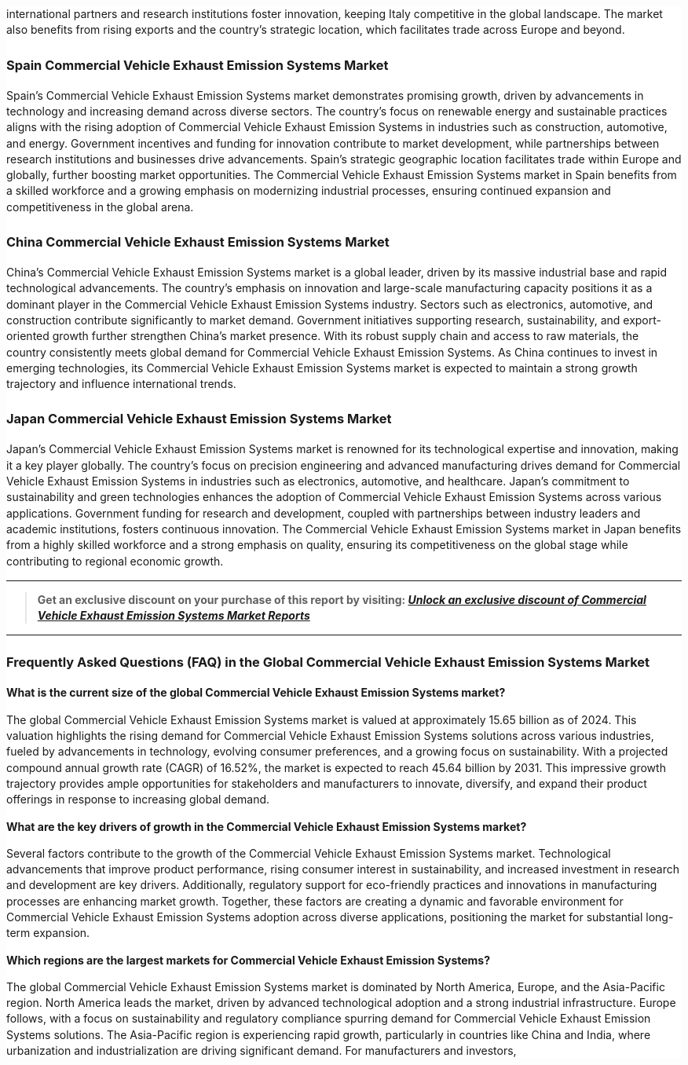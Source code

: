 international partners and research institutions foster innovation, keeping Italy competitive in the global landscape. The market also benefits from rising exports and the country&rsquo;s strategic location, which facilitates trade across Europe and beyond.</p><h3>Spain Commercial Vehicle Exhaust Emission Systems Market</h3><p>Spain&rsquo;s Commercial Vehicle Exhaust Emission Systems market demonstrates promising growth, driven by advancements in technology and increasing demand across diverse sectors. The country&rsquo;s focus on renewable energy and sustainable practices aligns with the rising adoption of Commercial Vehicle Exhaust Emission Systems in industries such as construction, automotive, and energy. Government incentives and funding for innovation contribute to market development, while partnerships between research institutions and businesses drive advancements. Spain&rsquo;s strategic geographic location facilitates trade within Europe and globally, further boosting market opportunities. The Commercial Vehicle Exhaust Emission Systems market in Spain benefits from a skilled workforce and a growing emphasis on modernizing industrial processes, ensuring continued expansion and competitiveness in the global arena.</p><h3>China Commercial Vehicle Exhaust Emission Systems Market</h3><p>China&rsquo;s Commercial Vehicle Exhaust Emission Systems market is a global leader, driven by its massive industrial base and rapid technological advancements. The country&rsquo;s emphasis on innovation and large-scale manufacturing capacity positions it as a dominant player in the Commercial Vehicle Exhaust Emission Systems industry. Sectors such as electronics, automotive, and construction contribute significantly to market demand. Government initiatives supporting research, sustainability, and export-oriented growth further strengthen China&rsquo;s market presence. With its robust supply chain and access to raw materials, the country consistently meets global demand for Commercial Vehicle Exhaust Emission Systems. As China continues to invest in emerging technologies, its Commercial Vehicle Exhaust Emission Systems market is expected to maintain a strong growth trajectory and influence international trends.</p><h3>Japan Commercial Vehicle Exhaust Emission Systems Market</h3><p>Japan&rsquo;s Commercial Vehicle Exhaust Emission Systems market is renowned for its technological expertise and innovation, making it a key player globally. The country&rsquo;s focus on precision engineering and advanced manufacturing drives demand for Commercial Vehicle Exhaust Emission Systems in industries such as electronics, automotive, and healthcare. Japan&rsquo;s commitment to sustainability and green technologies enhances the adoption of Commercial Vehicle Exhaust Emission Systems across various applications. Government funding for research and development, coupled with partnerships between industry leaders and academic institutions, fosters continuous innovation. The Commercial Vehicle Exhaust Emission Systems market in Japan benefits from a highly skilled workforce and a strong emphasis on quality, ensuring its competitiveness on the global stage while contributing to regional economic growth.</p><hr /><blockquote><p><strong>Get an exclusive discount on your purchase of this report by visiting: <em><a href="://marketresearchpulse.com/ask-for-discount/119884?utm_source=Github&amp;utm_medium=029">Unlock an exclusive discount of Commercial Vehicle Exhaust Emission Systems Market Reports</a></em>&nbsp;</strong></p></blockquote><hr /><h3>Frequently Asked Questions (FAQ) in the Global Commercial Vehicle Exhaust Emission Systems Market</h3><p><strong>What is the current size of the global Commercial Vehicle Exhaust Emission Systems market?</strong></p><p>The global Commercial Vehicle Exhaust Emission Systems market is valued at approximately 15.65 billion as of 2024. This valuation highlights the rising demand for Commercial Vehicle Exhaust Emission Systems solutions across various industries, fueled by advancements in technology, evolving consumer preferences, and a growing focus on sustainability. With a projected compound annual growth rate (CAGR) of 16.52%, the market is expected to reach 45.64 billion by 2031. This impressive growth trajectory provides ample opportunities for stakeholders and manufacturers to innovate, diversify, and expand their product offerings in response to increasing global demand.</p><p><strong>What are the key drivers of growth in the Commercial Vehicle Exhaust Emission Systems market?</strong></p><p>Several factors contribute to the growth of the Commercial Vehicle Exhaust Emission Systems market. Technological advancements that improve product performance, rising consumer interest in sustainability, and increased investment in research and development are key drivers. Additionally, regulatory support for eco-friendly practices and innovations in manufacturing processes are enhancing market growth. Together, these factors are creating a dynamic and favorable environment for Commercial Vehicle Exhaust Emission Systems adoption across diverse applications, positioning the market for substantial long-term expansion.</p><p><strong>Which regions are the largest markets for Commercial Vehicle Exhaust Emission Systems?</strong></p><p>The global Commercial Vehicle Exhaust Emission Systems market is dominated by North America, Europe, and the Asia-Pacific region. North America leads the market, driven by advanced technological adoption and a strong industrial infrastructure. Europe follows, with a focus on sustainability and regulatory compliance spurring demand for Commercial Vehicle Exhaust Emission Systems solutions. The Asia-Pacific region is experiencing rapid growth, particularly in countries like China and India, where urbanization and industrialization are driving significant demand. For manufacturers and investors,